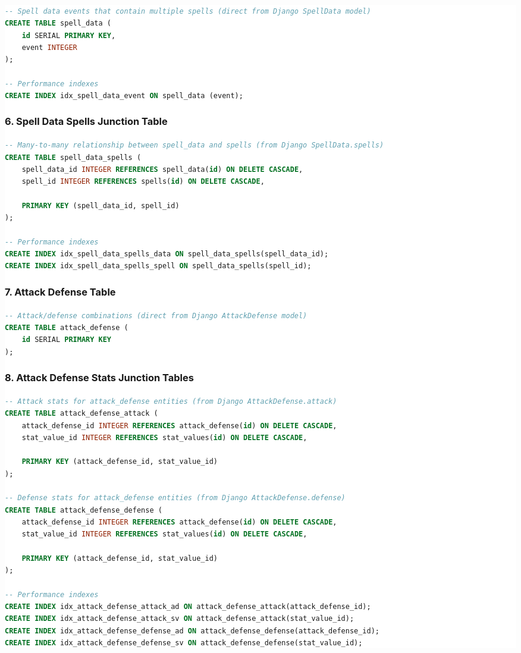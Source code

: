 ```sql
-- Spell data events that contain multiple spells (direct from Django SpellData model)
CREATE TABLE spell_data (
    id SERIAL PRIMARY KEY,
    event INTEGER
);

-- Performance indexes
CREATE INDEX idx_spell_data_event ON spell_data (event);
```

### 6. Spell Data Spells Junction Table

```sql
-- Many-to-many relationship between spell_data and spells (from Django SpellData.spells)
CREATE TABLE spell_data_spells (
    spell_data_id INTEGER REFERENCES spell_data(id) ON DELETE CASCADE,
    spell_id INTEGER REFERENCES spells(id) ON DELETE CASCADE,
    
    PRIMARY KEY (spell_data_id, spell_id)
);

-- Performance indexes
CREATE INDEX idx_spell_data_spells_data ON spell_data_spells(spell_data_id);
CREATE INDEX idx_spell_data_spells_spell ON spell_data_spells(spell_id);
```

### 7. Attack Defense Table

```sql
-- Attack/defense combinations (direct from Django AttackDefense model)
CREATE TABLE attack_defense (
    id SERIAL PRIMARY KEY
);
```

### 8. Attack Defense Stats Junction Tables

```sql
-- Attack stats for attack_defense entities (from Django AttackDefense.attack)
CREATE TABLE attack_defense_attack (
    attack_defense_id INTEGER REFERENCES attack_defense(id) ON DELETE CASCADE,
    stat_value_id INTEGER REFERENCES stat_values(id) ON DELETE CASCADE,
    
    PRIMARY KEY (attack_defense_id, stat_value_id)
);

-- Defense stats for attack_defense entities (from Django AttackDefense.defense)
CREATE TABLE attack_defense_defense (
    attack_defense_id INTEGER REFERENCES attack_defense(id) ON DELETE CASCADE,
    stat_value_id INTEGER REFERENCES stat_values(id) ON DELETE CASCADE,
    
    PRIMARY KEY (attack_defense_id, stat_value_id)
);

-- Performance indexes
CREATE INDEX idx_attack_defense_attack_ad ON attack_defense_attack(attack_defense_id);
CREATE INDEX idx_attack_defense_attack_sv ON attack_defense_attack(stat_value_id);
CREATE INDEX idx_attack_defense_defense_ad ON attack_defense_defense(attack_defense_id);
CREATE INDEX idx_attack_defense_defense_sv ON attack_defense_defense(stat_value_id);
```
